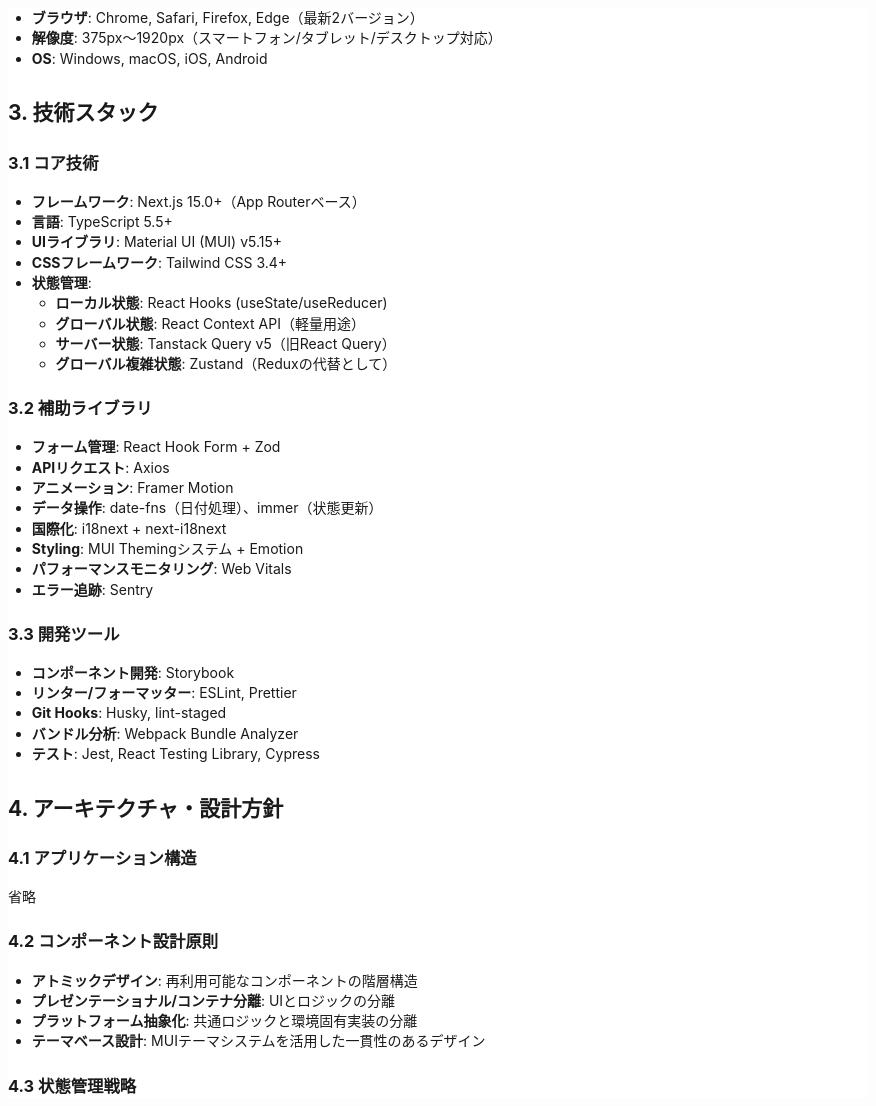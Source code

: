 - **ブラウザ**: Chrome, Safari, Firefox, Edge（最新2バージョン）
- **解像度**: 375px～1920px（スマートフォン/タブレット/デスクトップ対応）
- **OS**: Windows, macOS, iOS, Android

## 3. 技術スタック

### 3.1 コア技術

- **フレームワーク**: Next.js 15.0+（App Routerベース）
- **言語**: TypeScript 5.5+
- **UIライブラリ**: Material UI (MUI) v5.15+
- **CSSフレームワーク**: Tailwind CSS 3.4+
- **状態管理**:
    - **ローカル状態**: React Hooks (useState/useReducer)
    - **グローバル状態**: React Context API（軽量用途）
    - **サーバー状態**: Tanstack Query v5（旧React Query）
    - **グローバル複雑状態**: Zustand（Reduxの代替として）

### 3.2 補助ライブラリ

- **フォーム管理**: React Hook Form + Zod
- **APIリクエスト**: Axios
- **アニメーション**: Framer Motion
- **データ操作**: date-fns（日付処理）、immer（状態更新）
- **国際化**: i18next + next-i18next
- **Styling**: MUI Themingシステム + Emotion
- **パフォーマンスモニタリング**: Web Vitals
- **エラー追跡**: Sentry

### 3.3 開発ツール

- **コンポーネント開発**: Storybook
- **リンター/フォーマッター**: ESLint, Prettier
- **Git Hooks**: Husky, lint-staged
- **バンドル分析**: Webpack Bundle Analyzer
- **テスト**: Jest, React Testing Library, Cypress

## 4. アーキテクチャ・設計方針

### 4.1 アプリケーション構造

省略

### 4.2 コンポーネント設計原則

- **アトミックデザイン**: 再利用可能なコンポーネントの階層構造
- **プレゼンテーショナル/コンテナ分離**: UIとロジックの分離
- **プラットフォーム抽象化**: 共通ロジックと環境固有実装の分離
- **テーマベース設計**: MUIテーマシステムを活用した一貫性のあるデザイン

### 4.3 状態管理戦略
